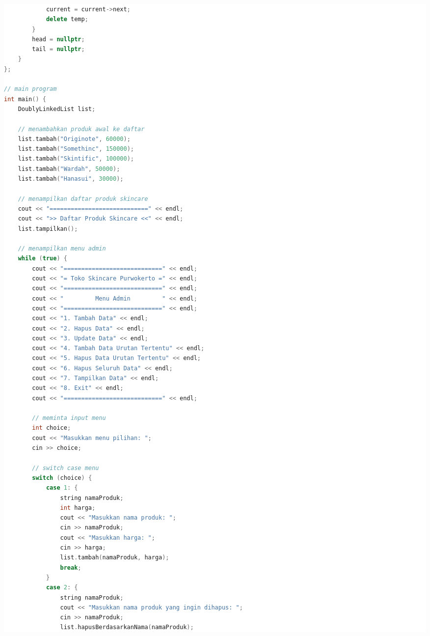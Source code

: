 ```C++
            current = current->next;
            delete temp;
        }
        head = nullptr;
        tail = nullptr;
    }
};

// main program
int main() {
    DoublyLinkedList list;

    // menambahkan produk awal ke daftar
    list.tambah("Originote", 60000);
    list.tambah("Somethinc", 150000);
    list.tambah("Skintific", 100000);
    list.tambah("Wardah", 50000);
    list.tambah("Hanasui", 30000);

    // menampilkan daftar produk skincare
    cout << "============================" << endl;
    cout << ">> Daftar Produk Skincare <<" << endl;
    list.tampilkan();

    // menampilkan menu admin
    while (true) {
        cout << "============================" << endl;
        cout << "= Toko Skincare Purwokerto =" << endl;
        cout << "============================" << endl;
        cout << "         Menu Admin         " << endl;
        cout << "============================" << endl;
        cout << "1. Tambah Data" << endl;
        cout << "2. Hapus Data" << endl;
        cout << "3. Update Data" << endl;
        cout << "4. Tambah Data Urutan Tertentu" << endl;
        cout << "5. Hapus Data Urutan Tertentu" << endl;
        cout << "6. Hapus Seluruh Data" << endl;
        cout << "7. Tampilkan Data" << endl;
        cout << "8. Exit" << endl;
        cout << "============================" << endl;

        // meminta input menu
        int choice;
        cout << "Masukkan menu pilihan: ";
        cin >> choice;

        // switch case menu
        switch (choice) {
            case 1: {
                string namaProduk;
                int harga;
                cout << "Masukkan nama produk: ";
                cin >> namaProduk;
                cout << "Masukkan harga: ";
                cin >> harga;
                list.tambah(namaProduk, harga);
                break;
            }
            case 2: {
                string namaProduk;
                cout << "Masukkan nama produk yang ingin dihapus: ";
                cin >> namaProduk;
                list.hapusBerdasarkanNama(namaProduk);
```